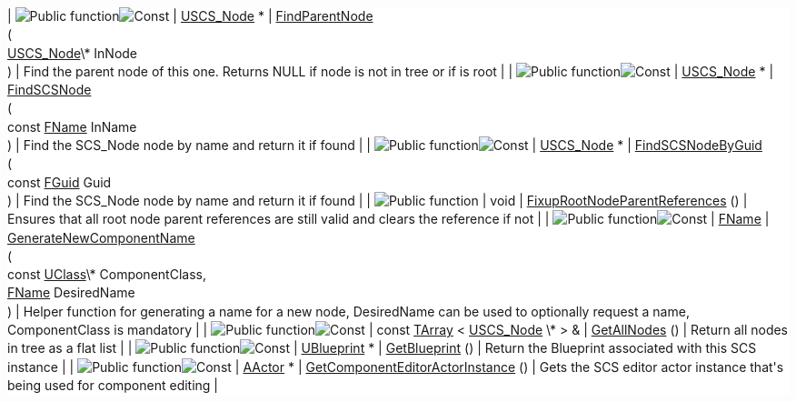| ![Public function](https://d1iv7db44yhgxn.cloudfront.net/documentation/images/85d220f6-c4f7-41ef-bfcf-384a5aaca82b/api_function_public.png)![Const](https://d1iv7db44yhgxn.cloudfront.net/documentation/images/4e5fa356-f94f-4c71-a024-426021768b23/api_function_const.png) | [USCS\_Node](https://dev.epicgames.com/documentation/en-us/unreal-engine/API/Runtime/Engine/Engine/USCS_Node?application_version=5.2) \* | [FindParentNode](https://dev.epicgames.com/documentation/en-us/unreal-engine/API/Runtime/Engine/Engine/USimpleConstructionScript/FindParentNode?application_version=5.2)<br>(<br>[USCS\_Node](https://dev.epicgames.com/documentation/en-us/unreal-engine/API/Runtime/Engine/Engine/USCS_Node?application_version=5.2)\\* InNode<br>) | Find the parent node of this one. Returns NULL if node is not in tree or if is root |
| ![Public function](https://d1iv7db44yhgxn.cloudfront.net/documentation/images/0ed4a023-a90c-4086-ba68-b4df7f398435/api_function_public.png)![Const](https://d1iv7db44yhgxn.cloudfront.net/documentation/images/24255870-d0a5-4265-a08b-37237543fae2/api_function_const.png) | [USCS\_Node](https://dev.epicgames.com/documentation/en-us/unreal-engine/API/Runtime/Engine/Engine/USCS_Node?application_version=5.2) \* | [FindSCSNode](https://dev.epicgames.com/documentation/en-us/unreal-engine/API/Runtime/Engine/Engine/USimpleConstructionScript/FindSCSNode?application_version=5.2)<br>(<br>const [FName](https://dev.epicgames.com/documentation/en-us/unreal-engine/API/Runtime/Core/UObject/FName?application_version=5.2) InName<br>) | Find the SCS\_Node node by name and return it if found |
| ![Public function](https://d1iv7db44yhgxn.cloudfront.net/documentation/images/fa93f1e5-cf1a-452f-8f26-11516302dff0/api_function_public.png)![Const](https://d1iv7db44yhgxn.cloudfront.net/documentation/images/4ee87030-68dd-4989-bafa-d35e9cd0acb7/api_function_const.png) | [USCS\_Node](https://dev.epicgames.com/documentation/en-us/unreal-engine/API/Runtime/Engine/Engine/USCS_Node?application_version=5.2) \* | [FindSCSNodeByGuid](https://dev.epicgames.com/documentation/en-us/unreal-engine/API/Runtime/Engine/Engine/USimpleConstructionScript/FindSCSNodeByGuid?application_version=5.2)<br>(<br>const [FGuid](https://dev.epicgames.com/documentation/en-us/unreal-engine/API/Runtime/Core/Misc/FGuid?application_version=5.2) Guid<br>) | Find the SCS\_Node node by name and return it if found |
| ![Public function](https://d1iv7db44yhgxn.cloudfront.net/documentation/images/617302d2-a0f1-45ab-b744-b3e53275cd49/api_function_public.png) | void | [FixupRootNodeParentReferences](https://dev.epicgames.com/documentation/en-us/unreal-engine/API/Runtime/Engine/Engine/USimpleConstructionScript/FixupRootNodeParentReferences?application_version=5.2) () | Ensures that all root node parent references are still valid and clears the reference if not |
| ![Public function](https://d1iv7db44yhgxn.cloudfront.net/documentation/images/8bb916b4-8527-4de0-a403-c98d23f8399e/api_function_public.png)![Const](https://d1iv7db44yhgxn.cloudfront.net/documentation/images/bdd49444-59d9-41d0-a67e-4bf819b42cec/api_function_const.png) | [FName](https://dev.epicgames.com/documentation/en-us/unreal-engine/API/Runtime/Core/UObject/FName?application_version=5.2) | [GenerateNewComponentName](https://dev.epicgames.com/documentation/en-us/unreal-engine/API/Runtime/Engine/Engine/USimpleConstructionScript/GenerateNewComponentName?application_version=5.2)<br>(<br>const [UClass](https://dev.epicgames.com/documentation/en-us/unreal-engine/API/Runtime/CoreUObject/UObject/UClass?application_version=5.2)\\* ComponentClass,<br>[FName](https://dev.epicgames.com/documentation/en-us/unreal-engine/API/Runtime/Core/UObject/FName?application_version=5.2) DesiredName<br>) | Helper function for generating a name for a new node, DesiredName can be used to optionally request a name, ComponentClass is mandatory |
| ![Public function](https://d1iv7db44yhgxn.cloudfront.net/documentation/images/adf28958-e4e4-43f8-b48c-b4fc7d269c7e/api_function_public.png)![Const](https://d1iv7db44yhgxn.cloudfront.net/documentation/images/ae6f5d0a-15a0-4aab-ae8d-b88fa2101704/api_function_const.png) | const [TArray](https://dev.epicgames.com/documentation/en-us/unreal-engine/API/Runtime/Core/Containers/TArray?application_version=5.2) < [USCS\_Node](https://dev.epicgames.com/documentation/en-us/unreal-engine/API/Runtime/Engine/Engine/USCS_Node?application_version=5.2) \\* \> & | [GetAllNodes](https://dev.epicgames.com/documentation/en-us/unreal-engine/API/Runtime/Engine/Engine/USimpleConstructionScript/GetAllNodes?application_version=5.2) () | Return all nodes in tree as a flat list |
| ![Public function](https://d1iv7db44yhgxn.cloudfront.net/documentation/images/3a0ac64c-59a0-4da7-9b36-97a46228c5b4/api_function_public.png)![Const](https://d1iv7db44yhgxn.cloudfront.net/documentation/images/f02befcf-2021-4e93-a8fb-aeabcedeb82c/api_function_const.png) | [UBlueprint](https://dev.epicgames.com/documentation/en-us/unreal-engine/API/Runtime/Engine/Engine/UBlueprint?application_version=5.2) \* | [GetBlueprint](https://dev.epicgames.com/documentation/en-us/unreal-engine/API/Runtime/Engine/Engine/USimpleConstructionScript/GetBlueprint?application_version=5.2) () | Return the Blueprint associated with this SCS instance |
| ![Public function](https://d1iv7db44yhgxn.cloudfront.net/documentation/images/cb7e7368-fec2-48d7-bba1-bbe60b7f52d8/api_function_public.png)![Const](https://d1iv7db44yhgxn.cloudfront.net/documentation/images/97593340-a002-48ba-b252-aafd2bdebb7b/api_function_const.png) | [AActor](https://dev.epicgames.com/documentation/en-us/unreal-engine/API/Runtime/Engine/GameFramework/AActor?application_version=5.2) \* | [GetComponentEditorActorInstance](https://dev.epicgames.com/documentation/en-us/unreal-engine/API/Runtime/Engine/Engine/USimpleConstructionScript/GetComponentEdit-?application_version=5.2) () | Gets the SCS editor actor instance that's being used for component editing |